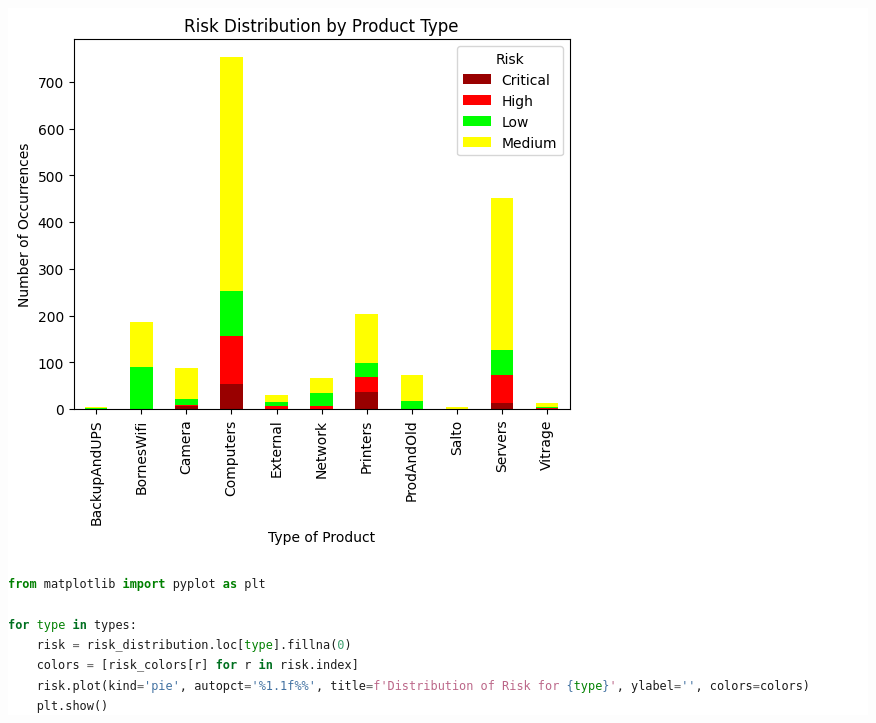 ![png](Singer_Graph_Analyse_files/Singer_Graph_Analyse_22_1.png)
    



```python
from matplotlib import pyplot as plt

for type in types:
    risk = risk_distribution.loc[type].fillna(0)
    colors = [risk_colors[r] for r in risk.index]
    risk.plot(kind='pie', autopct='%1.1f%%', title=f'Distribution of Risk for {type}', ylabel='', colors=colors)
    plt.show()
```


    